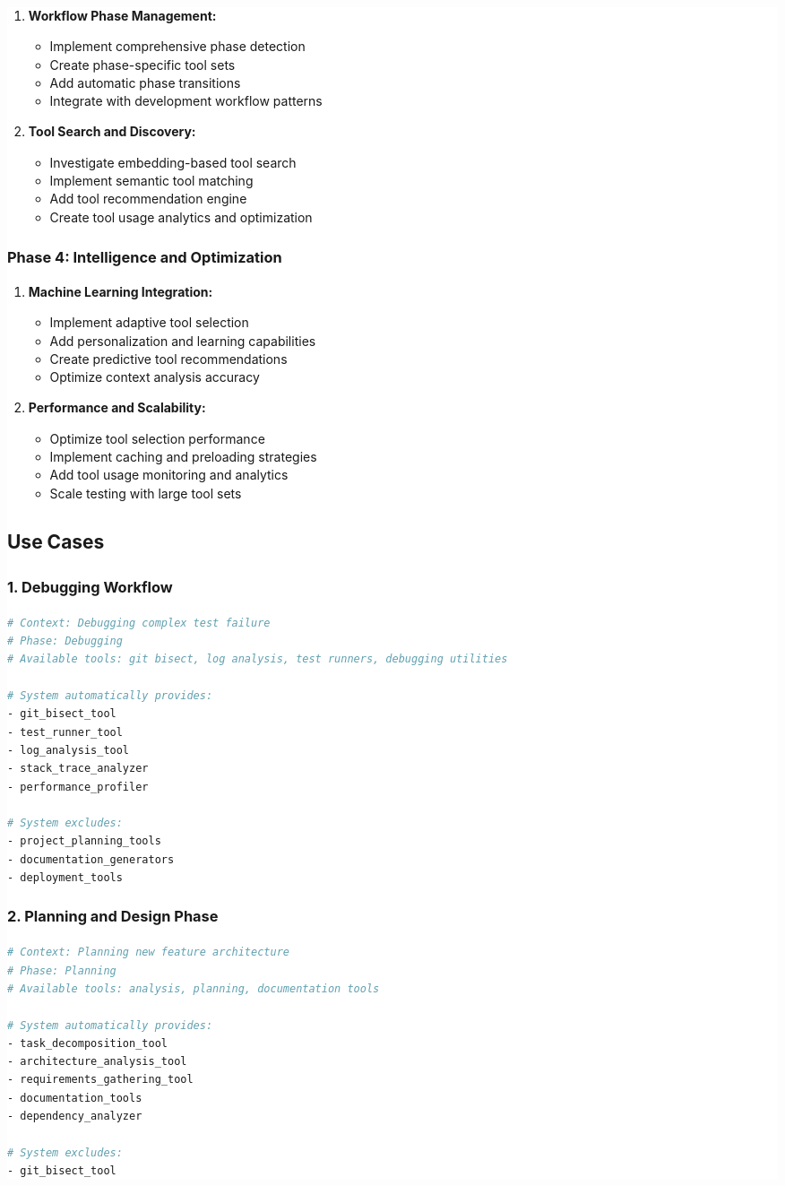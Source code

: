 1. **Workflow Phase Management:**

   - Implement comprehensive phase detection
   - Create phase-specific tool sets
   - Add automatic phase transitions
   - Integrate with development workflow patterns

2. **Tool Search and Discovery:**
   - Investigate embedding-based tool search
   - Implement semantic tool matching
   - Add tool recommendation engine
   - Create tool usage analytics and optimization

### Phase 4: Intelligence and Optimization

1. **Machine Learning Integration:**

   - Implement adaptive tool selection
   - Add personalization and learning capabilities
   - Create predictive tool recommendations
   - Optimize context analysis accuracy

2. **Performance and Scalability:**
   - Optimize tool selection performance
   - Implement caching and preloading strategies
   - Add tool usage monitoring and analytics
   - Scale testing with large tool sets

## Use Cases

### 1. Debugging Workflow

```bash
# Context: Debugging complex test failure
# Phase: Debugging
# Available tools: git bisect, log analysis, test runners, debugging utilities

# System automatically provides:
- git_bisect_tool
- test_runner_tool
- log_analysis_tool
- stack_trace_analyzer
- performance_profiler

# System excludes:
- project_planning_tools
- documentation_generators
- deployment_tools
```

### 2. Planning and Design Phase

```bash
# Context: Planning new feature architecture
# Phase: Planning
# Available tools: analysis, planning, documentation tools

# System automatically provides:
- task_decomposition_tool
- architecture_analysis_tool
- requirements_gathering_tool
- documentation_tools
- dependency_analyzer

# System excludes:
- git_bisect_tool
```